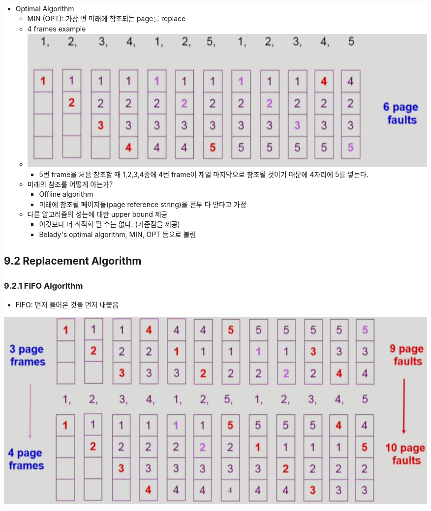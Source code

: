 - Optimal Algorithm
  - MIN (OPT): 가장 먼 미래에 참조되는 page를 replace
  - 4 frames example
  - ![image-20210916205053699](img/image-20210916205053699.png)
    - 5번 frame을 처음 참조할 때 1,2,3,4중에 4번 frame이 제일 마지막으로 참조될 것이기 때문에 4자리에 5를 넣는다.
  - 미래의 참조를 어떻게 아는가?
    - Offline algorithm
    - 미래에 참조될 페이지들(page reference string)을 전부 다 안다고 가정
  - 다른 알고리즘의 성는에 대한 upper bound 제공
    - 이것보다 더 최적화 될 수는 없다. (기준점을 제공)
    - Belady's optimal algorithm, MIN, OPT 등으로 불림



## 9.2 Replacement Algorithm

### 9.2.1 FIFO Algorithm

- FIFO: 먼저 들어온 것을 먼저 내쫓음

![image-20210916205949164](img/image-20210916205949164.png)
